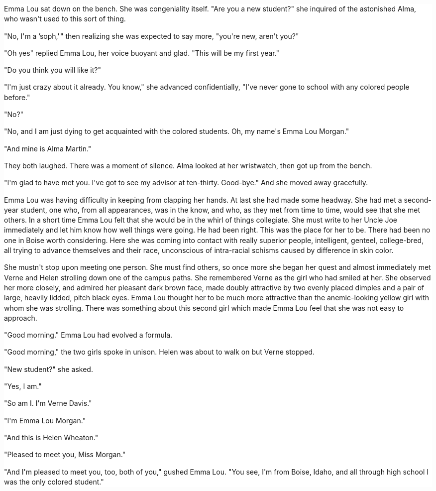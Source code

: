 Emma Lou sat down on the bench. She was congeniality itself. "Are you a new student?" she inquired of the astonished Alma, who wasn't used to this sort of thing.

"No, I'm a &rsquo;soph,'&#8202;" then realizing she was expected to say more, "you're new, aren't you?"

"Oh yes" replied Emma Lou, her voice buoyant and glad. "This will be my first year."

"Do you think you will like it?"

"I'm just crazy about it already. You know," she advanced confidentially, "I've never gone to school with any colored people before."

"No?"

"No, and I am just dying to get acquainted with the colored students. Oh, my name's Emma Lou Morgan."

"And mine is Alma Martin."

They both laughed. There was a moment of silence. Alma looked at her wristwatch, then got up from the bench.

"I'm glad to have met you. I've got to see my advisor at ten-thirty. Good-bye." And she moved away gracefully.

Emma Lou was having difficulty in keeping from clapping her hands. At last she had made some headway. She had met a second-year student, one who, from all appearances, was in the know, and who, as they met from time to time, would see that she met others. In a short time Emma Lou felt that she would be in the whirl of things collegiate. She must write to her Uncle Joe immediately and let him know how well things were going. He had been right. This was the place for her to be. There had been no one in Boise worth considering. Here she was coming into contact with really superior people, intelligent, genteel, college-bred, all trying to advance themselves and their race, unconscious of intra-racial schisms caused by difference in skin color.

She mustn't stop upon meeting one person. She must find others, so once more she began her quest and almost immediately met Verne and Helen strolling down one of the campus paths. She remembered Verne as the girl who had smiled at her. She observed her more closely, and admired her pleasant dark brown face, made doubly attractive by two evenly placed dimples and a pair of large, heavily lidded, pitch black eyes. Emma Lou thought her to be much more attractive than the anemic-looking yellow girl with whom she was strolling. There was something about this second girl which made Emma Lou feel that she was not easy to approach.

"Good morning." Emma Lou had evolved a formula.

"Good morning," the two girls spoke in unison. Helen was about to walk on but Verne stopped.

"New student?" she asked.

"Yes, I am."

"So am I. I'm Verne Davis."

"I'm Emma Lou Morgan."

"And this is Helen Wheaton."

"Pleased to meet you, Miss Morgan."

"And I'm pleased to meet you, too, both of you," gushed Emma Lou. "You see, I'm from Boise, Idaho, and all through high school I was the only colored student."
